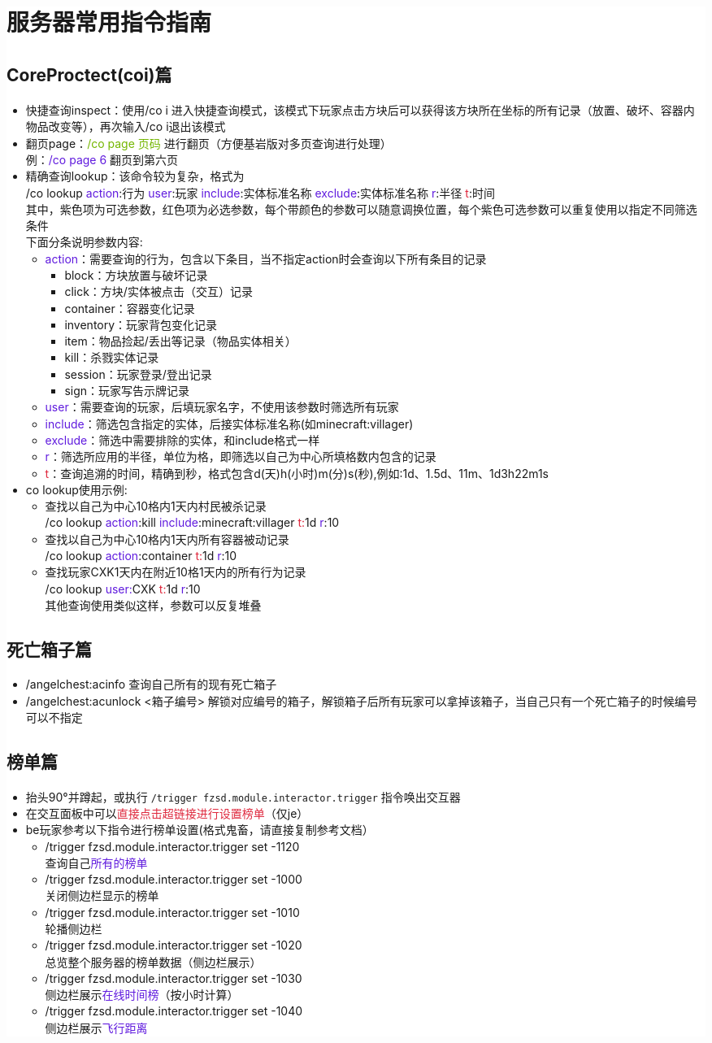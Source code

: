 # 服务器常用指令指南

## CoreProctect(coi)篇
+ 快捷查询inspect：使用/co i 进入快捷查询模式，该模式下玩家点击方块后可以获得该方块所在坐标的所有记录（放置、破坏、容器内物品改变等），再次输入/co i退出该模式
+ 翻页page：<font style="color:#74B602;">/co page 页码</font>  进行翻页（方便基岩版对多页查询进行处理）  
例：<font style="color:#601BDE;">/co page 6</font>  翻页到第六页
+ 精确查询lookup：该命令较为复杂，格式为  
/co lookup <font style="color:#601BDE;">action</font>:行为 <font style="color:#601BDE;">user</font>:玩家 <font style="color:#601BDE;">include</font>:实体标准名称 <font style="color:#601BDE;">exclude</font>:实体标准名称 <font style="color:#601BDE;">r</font>:半径 <font style="color:#DF2A3F;">t</font>:时间  
其中，紫色项为可选参数，红色项为必选参数，每个带颜色的参数可以随意调换位置，每个紫色可选参数可以重复使用以指定不同筛选条件  
下面分条说明参数内容:
    - <font style="color:#601BDE;">action</font>：需要查询的行为，包含以下条目，当不指定action时会查询以下所有条目的记录
        * block：方块放置与破坏记录
        * click：方块/实体被点击（交互）记录
        * container：容器变化记录
        * inventory：玩家背包变化记录
        * item：物品捡起/丢出等记录（物品实体相关）
        * kill：杀戮实体记录
        * session：玩家登录/登出记录
        * sign：玩家写告示牌记录
    - <font style="color:#601BDE;">user</font>：需要查询的玩家，后填玩家名字，不使用该参数时筛选所有玩家
    - <font style="color:#601BDE;">include</font>：筛选包含指定的实体，后接实体标准名称(如minecraft:villager)
    - <font style="color:#601BDE;">exclude</font>：筛选中需要排除的实体，和include格式一样
    - <font style="color:#601BDE;">r</font>：筛选所应用的半径，单位为格，即筛选以自己为中心所填格数内包含的记录
    - <font style="color:#DF2A3F;">t</font>：查询追溯的时间，精确到秒，格式包含d(天)h(小时)m(分)s(秒),例如:1d、1.5d、11m、1d3h22m1s
+ co lookup使用示例:
    - 查找以自己为中心10格内1天内村民被杀记录  
/co lookup <font style="color:#601BDE;">action</font>:kill <font style="color:#601BDE;">include</font>:minecraft:villager <font style="color:#DF2A3F;">t:</font>1d <font style="color:#601BDE;">r</font>:10
    - 查找以自己为中心10格内1天内所有容器被动记录  
/co lookup <font style="color:#601BDE;">action</font>:container <font style="color:#DF2A3F;">t:</font>1d <font style="color:#601BDE;">r</font>:10
    - 查找玩家CXK1天内在附近10格1天内的所有行为记录  
/co lookup <font style="color:#601BDE;">user:</font>CXK <font style="color:#DF2A3F;">t:</font>1d <font style="color:#601BDE;">r</font>:10  
其他查询使用类似这样，参数可以反复堆叠

## 死亡箱子篇
+ /angelchest:acinfo  查询自己所有的现有死亡箱子
+ /angelchest:acunlock <箱子编号>  解锁对应编号的箱子，解锁箱子后所有玩家可以拿掉该箱子，当自己只有一个死亡箱子的时候编号可以不指定



## 榜单篇
+ 抬头90°并蹲起，或执行 `/trigger fzsd.module.interactor.trigger` 指令唤出交互器
+ 在交互面板中可以<font style="color:#DF2A3F;">直接点击超链接进行设置榜单</font>（仅je）
+ be玩家参考以下指令进行榜单设置(格式鬼畜，请直接复制参考文档）
    - /trigger fzsd.module.interactor.trigger set -1120  
查询自己<font style="color:#601BDE;">所有的榜单</font>
    - /trigger fzsd.module.interactor.trigger set -1000  
关闭侧边栏显示的榜单
    - /trigger fzsd.module.interactor.trigger set -1010  
轮播侧边栏
    - /trigger fzsd.module.interactor.trigger set -1020  
总览整个服务器的榜单数据（侧边栏展示）
    - /trigger fzsd.module.interactor.trigger set -1030  
侧边栏展示<font style="color:#601BDE;">在线时间榜</font>（按小时计算）
    - /trigger fzsd.module.interactor.trigger set -1040  
侧边栏展示<font style="color:#601BDE;">飞行距离</font>